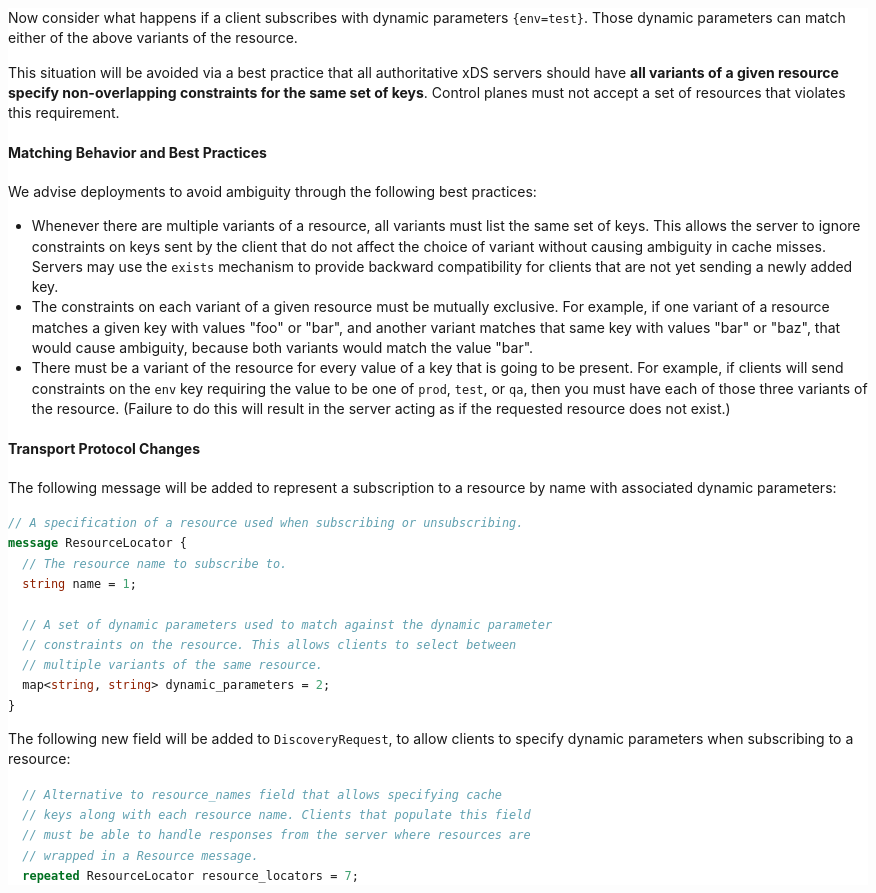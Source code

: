 Now consider what happens if a client subscribes with dynamic parameters
`{env=test}`.  Those dynamic parameters can match either of the above
variants of the resource.

This situation will be avoided via a best practice that all authoritative
xDS servers should have **all variants of a given resource specify
non-overlapping constraints for the same set of keys**.  Control planes
must not accept a set of resources that violates this requirement.

#### Matching Behavior and Best Practices

We advise deployments to avoid ambiguity through the following best practices:
- Whenever there are multiple variants of a resource, all variants must
  list the same set of keys.  This allows the server to ignore constraints
  on keys sent by the client that do not affect the choice of variant
  without causing ambiguity in cache misses.  Servers may use the
  `exists` mechanism to provide backward compatibility for clients that
  are not yet sending a newly added key.
- The constraints on each variant of a given resource must be mutually
  exclusive.  For example, if one variant of a resource matches a given key
  with values "foo" or "bar", and another variant matches that same key
  with values "bar" or "baz", that would cause ambiguity, because both
  variants would match the value "bar".
- There must be a variant of the resource for every value of a key that is
  going to be present.  For example, if clients will send constraints on the
  `env` key requiring the value to be one of `prod`, `test`, or `qa`, then
  you must have each of those three variants of the resource.  (Failure
  to do this will result in the server acting as if the requested
  resource does not exist.)

#### Transport Protocol Changes

The following message will be added to represent a subscription to a
resource by name with associated dynamic parameters:

```proto
// A specification of a resource used when subscribing or unsubscribing.
message ResourceLocator {
  // The resource name to subscribe to.
  string name = 1;

  // A set of dynamic parameters used to match against the dynamic parameter
  // constraints on the resource. This allows clients to select between
  // multiple variants of the same resource.
  map<string, string> dynamic_parameters = 2;
}
```

The following new field will be added to `DiscoveryRequest`, to allow clients
to specify dynamic parameters when subscribing to a resource:

```proto
  // Alternative to resource_names field that allows specifying cache
  // keys along with each resource name. Clients that populate this field
  // must be able to handle responses from the server where resources are
  // wrapped in a Resource message.
  repeated ResourceLocator resource_locators = 7;
```
